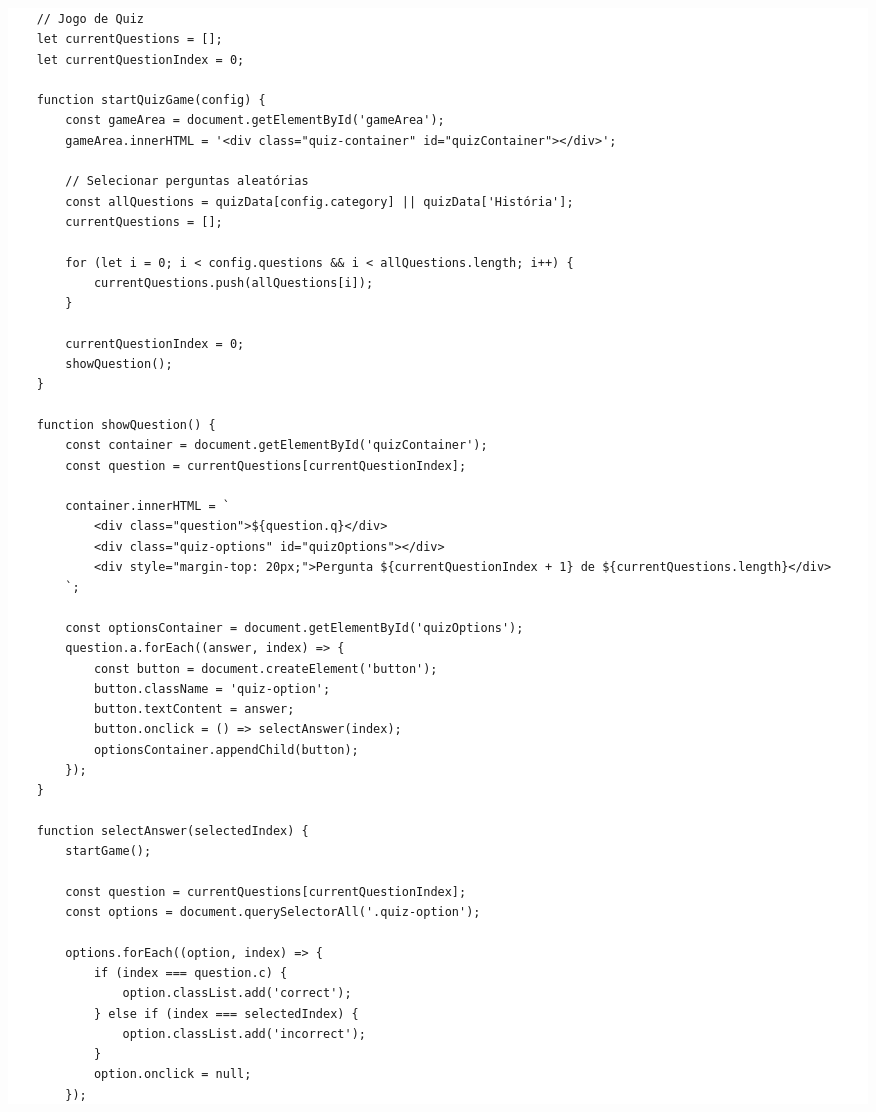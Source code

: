         // Jogo de Quiz
        let currentQuestions = [];
        let currentQuestionIndex = 0;

        function startQuizGame(config) {
            const gameArea = document.getElementById('gameArea');
            gameArea.innerHTML = '<div class="quiz-container" id="quizContainer"></div>';
            
            // Selecionar perguntas aleatórias
            const allQuestions = quizData[config.category] || quizData['História'];
            currentQuestions = [];
            
            for (let i = 0; i < config.questions && i < allQuestions.length; i++) {
                currentQuestions.push(allQuestions[i]);
            }
            
            currentQuestionIndex = 0;
            showQuestion();
        }

        function showQuestion() {
            const container = document.getElementById('quizContainer');
            const question = currentQuestions[currentQuestionIndex];
            
            container.innerHTML = `
                <div class="question">${question.q}</div>
                <div class="quiz-options" id="quizOptions"></div>
                <div style="margin-top: 20px;">Pergunta ${currentQuestionIndex + 1} de ${currentQuestions.length}</div>
            `;
            
            const optionsContainer = document.getElementById('quizOptions');
            question.a.forEach((answer, index) => {
                const button = document.createElement('button');
                button.className = 'quiz-option';
                button.textContent = answer;
                button.onclick = () => selectAnswer(index);
                optionsContainer.appendChild(button);
            });
        }

        function selectAnswer(selectedIndex) {
            startGame();
            
            const question = currentQuestions[currentQuestionIndex];
            const options = document.querySelectorAll('.quiz-option');
            
            options.forEach((option, index) => {
                if (index === question.c) {
                    option.classList.add('correct');
                } else if (index === selectedIndex) {
                    option.classList.add('incorrect');
                }
                option.onclick = null;
            });
            